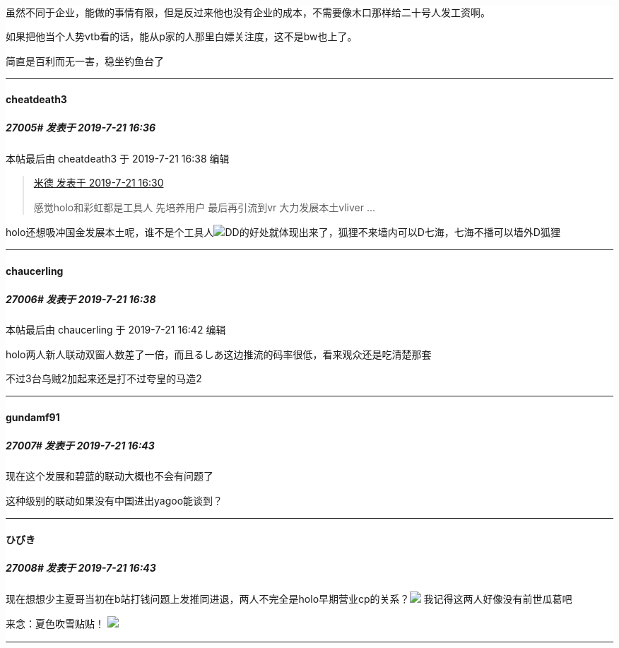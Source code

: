 虽然不同于企业，能做的事情有限，但是反过来他也没有企业的成本，不需要像木口那样给二十号人发工资啊。

如果把他当个人势vtb看的话，能从p家的人那里白嫖关注度，这不是bw也上了。

简直是百利而无一害，稳坐钓鱼台了


*****

####  cheatdeath3  
##### 27005#       发表于 2019-7-21 16:36


 本帖最后由 cheatdeath3 于 2019-7-21 16:38 编辑 
<blockquote><a href="httphttps://bbs.saraba1st.com/2b/forum.php?mod=redirect&amp;goto=findpost&amp;pid=44605610&amp;ptid=1823171" target="_blank">米德 发表于 2019-7-21 16:30</a>

感觉holo和彩虹都是工具人 先培养用户 最后再引流到vr 大力发展本土vliver ...</blockquote>
holo还想吸冲国金发展本土呢，谁不是个工具人<img src="https://static.saraba1st.com/image/smiley/face2017/037.png" referrerpolicy="no-referrer">DD的好处就体现出来了，狐狸不来墙内可以D七海，七海不播可以墙外D狐狸


*****

####  chaucerling  
##### 27006#       发表于 2019-7-21 16:38


 本帖最后由 chaucerling 于 2019-7-21 16:42 编辑 

holo两人新人联动双窗人数差了一倍，而且るしあ这边推流的码率很低，看来观众还是吃清楚那套

不过3台乌贼2加起来还是打不过夸皇的马造2


*****

####  gundamf91  
##### 27007#       发表于 2019-7-21 16:43


现在这个发展和碧蓝的联动大概也不会有问题了

这种级别的联动如果没有中国进出yagoo能谈到？


*****

####  ひびき  
##### 27008#       发表于 2019-7-21 16:43


现在想想少主夏哥当初在b站打钱问题上发推同进退，两人不完全是holo早期营业cp的关系？<img src="https://static.saraba1st.com/image/smiley/face2017/037.png" referrerpolicy="no-referrer"> 我记得这两人好像没有前世瓜葛吧


来念：夏色吹雪贴贴！
<img src="https://i0.hdslb.com/bfs/album/75d7e3b3ce76fc20e2c2dd630e288410f52a2714.png@518w_1e_1c.png" referrerpolicy="no-referrer">


*****
